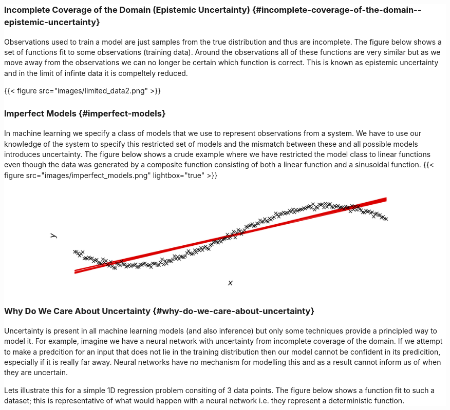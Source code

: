 

### Incomplete Coverage of the Domain (Epistemic Uncertainty) {#incomplete-coverage-of-the-domain--epistemic-uncertainty}

Observations used to train a model are just samples from the true distribution and thus are incomplete.
The figure below shows a set of functions fit to some observations (training data).
Around the observations all of these functions are very similar but as we move away from the observations we can no longer be certain which function is correct.
This is known as epistemic uncertainty and in the limit of infinte data it is compeltely reduced.

{{< figure src="images/limited_data2.png" >}}


### Imperfect Models {#imperfect-models}

In machine learning we specify a class of models that we use to represent observations from a system.
We have to use our knowledge of the system to specify this restricted set of models and the mismatch between these and all possible models introduces uncertainty.
The figure below shows a crude example where we have restricted the model class to linear functions even though the data was generated by a composite function consisting of both a linear function and a sinusoidal function.
{{< figure src="images/imperfect\_models.png" lightbox="true" >}}
![](images/imperfect_models.png)


### Why Do We Care About Uncertainty {#why-do-we-care-about-uncertainty}

Uncertainty is present in all machine learning models (and also inference) but only some techniques provide a principled way to model it.
For example, imagine we have a neural network with uncertainty from incomplete coverage of the domain.
If we attempt to make a predcition for an input that does not lie in the training distribution then our model cannot be confident in its predicition, especially if it is really far away.
Neural networks have no mechanism for modelling this and as a result cannot inform us of when they are uncertain.

Lets illustrate this for a simple 1D regression problem consiting of 3 data points.
The figure below shows a function fit to such a dataset; this is representative of what would happen with a neural network i.e. they represent a deterministic function.
